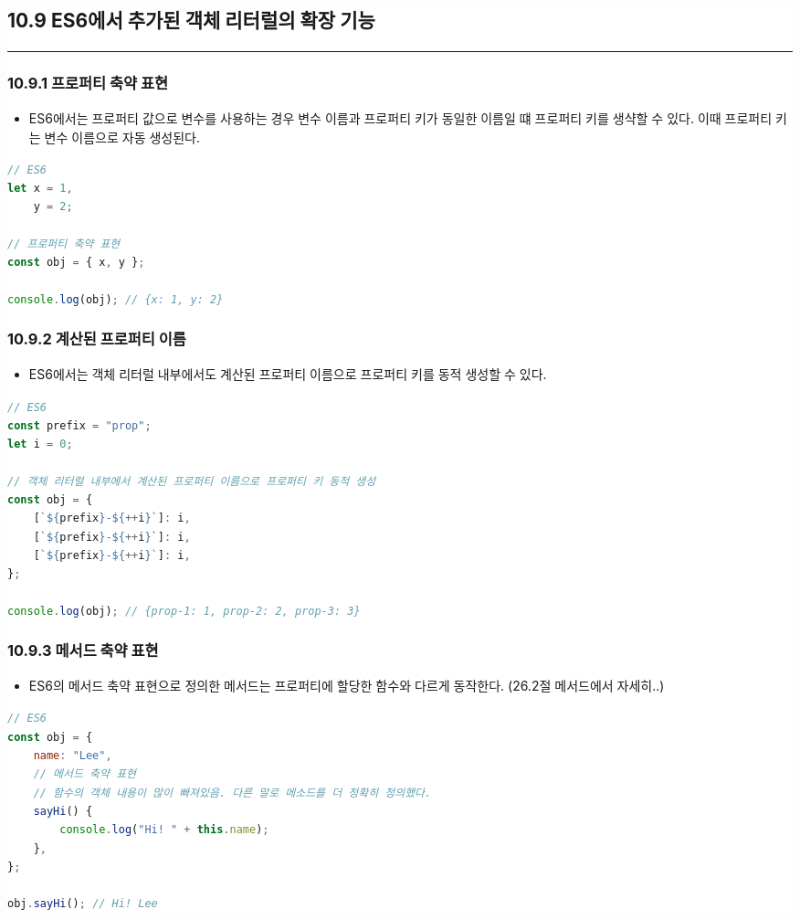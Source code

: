 ## 10.9 ES6에서 추가된 객체 리터럴의 확장 기능

---

### 10.9.1 프로퍼티 축약 표현

-   ES6에서는 프로퍼티 값으로 변수를 사용하는 경우 변수 이름과 프로퍼티 키가 동일한 이름일 떄 프로퍼티 키를 생샥할 수 있다. 이때 프로퍼티 키는 변수 이름으로 자동 생성된다.

```jsx
// ES6
let x = 1,
    y = 2;

// 프로퍼티 축약 표현
const obj = { x, y };

console.log(obj); // {x: 1, y: 2}
```

### 10.9.2 계산된 프로퍼티 이름

-   ES6에서는 객체 리터럴 내부에서도 계산된 프로퍼티 이름으로 프로퍼티 키를 동적 생성할 수 있다.

```jsx
// ES6
const prefix = "prop";
let i = 0;

// 객체 리터럴 내부에서 계산된 프로퍼티 이름으로 프로퍼티 키 동적 생성
const obj = {
    [`${prefix}-${++i}`]: i,
    [`${prefix}-${++i}`]: i,
    [`${prefix}-${++i}`]: i,
};

console.log(obj); // {prop-1: 1, prop-2: 2, prop-3: 3}
```

### 10.9.3 메서드 축약 표현

-   ES6의 메서드 축약 표현으로 정의한 메서드는 프로퍼티에 할당한 함수와 다르게 동작한다. (26.2절 메서드에서 자세히..)

```jsx
// ES6
const obj = {
    name: "Lee",
    // 메서드 축약 표현
    // 함수의 객체 내용이 많이 빠져있음. 다른 말로 메소드를 더 정확히 정의했다.
    sayHi() {
        console.log("Hi! " + this.name);
    },
};

obj.sayHi(); // Hi! Lee
```
